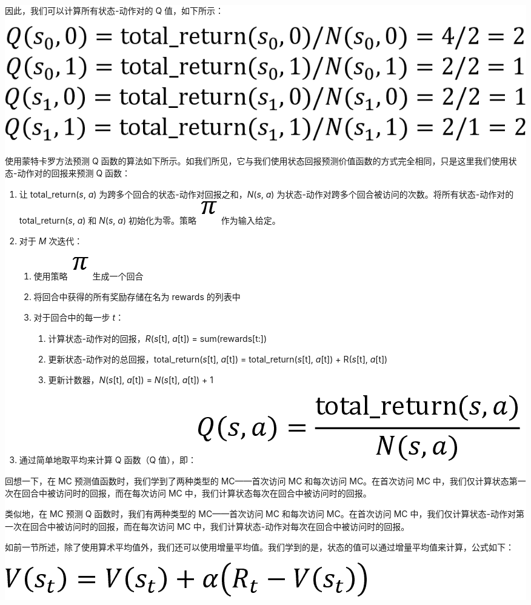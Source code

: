 因此，我们可以计算所有状态-动作对的 Q 值，如下所示：

![](img/B15558_04_069.png)![](img/B15558_04_070.png)![](img/B15558_04_071.png)![](img/B15558_04_072.png)

使用蒙特卡罗方法预测 Q 函数的算法如下所示。如我们所见，它与我们使用状态回报预测价值函数的方式完全相同，只是这里我们使用状态-动作对的回报来预测 Q 函数：

1.  让 total_return(*s*, *a*) 为跨多个回合的状态-动作对回报之和，*N*(*s*, *a*) 为状态-动作对跨多个回合被访问的次数。将所有状态-动作对的 total_return(*s*, *a*) 和 *N*(*s*, *a*) 初始化为零。策略 ![](img/B15558_03_185.png) 作为输入给定。

1.  对于 *M* 次迭代：

    1.  使用策略 ![](img/B15558_03_084.png) 生成一个回合

    1.  将回合中获得的所有奖励存储在名为 rewards 的列表中

    1.  对于回合中的每一步 *t*：

        1.  计算状态-动作对的回报，*R*(*s*[t], *a*[t]) = sum(rewards[t:])

        1.  更新状态-动作对的总回报，total_return(*s*[t], *a*[t]) = total_return(*s*[t], *a*[t]) + R(*s*[t], *a*[t])

        1.  更新计数器，*N*(*s*[t], *a*[t]) = *N*(*s*[t], *a*[t]) + 1

1.  通过简单地取平均来计算 Q 函数（Q 值），即：![](img/B15558_04_067.png)

回想一下，在 MC 预测值函数时，我们学到了两种类型的 MC——首次访问 MC 和每次访问 MC。在首次访问 MC 中，我们仅计算状态第一次在回合中被访问时的回报，而在每次访问 MC 中，我们计算状态每次在回合中被访问时的回报。

类似地，在 MC 预测 Q 函数时，我们有两种类型的 MC——首次访问 MC 和每次访问 MC。在首次访问 MC 中，我们仅计算状态-动作对第一次在回合中被访问时的回报，而在每次访问 MC 中，我们计算状态-动作对每次在回合中被访问时的回报。

如前一节所述，除了使用算术平均值外，我们还可以使用增量平均值。我们学到的是，状态的值可以通过增量平均值来计算，公式如下：

![](img/B15558_04_064.png)
